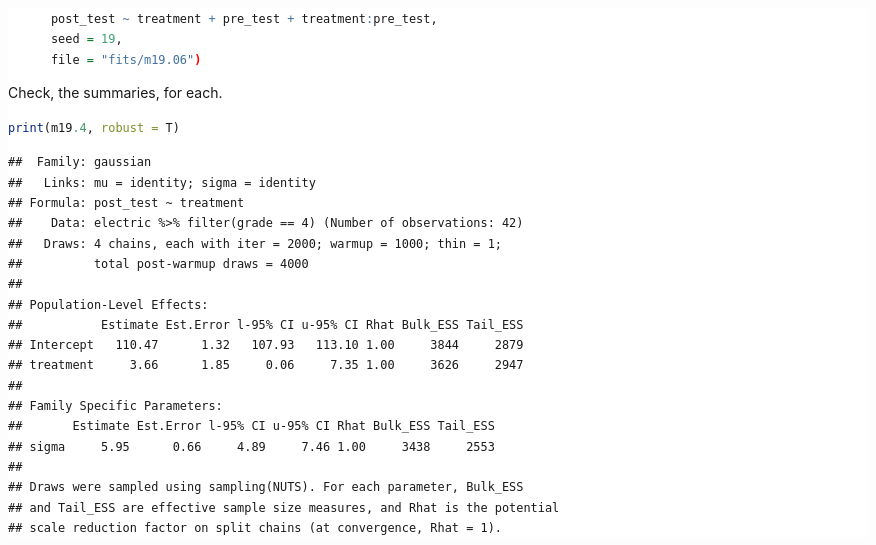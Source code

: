 ``` r
      post_test ~ treatment + pre_test + treatment:pre_test,
      seed = 19,
      file = "fits/m19.06")
```

Check, the summaries, for each.

``` r
print(m19.4, robust = T)
```

    ##  Family: gaussian 
    ##   Links: mu = identity; sigma = identity 
    ## Formula: post_test ~ treatment 
    ##    Data: electric %>% filter(grade == 4) (Number of observations: 42) 
    ##   Draws: 4 chains, each with iter = 2000; warmup = 1000; thin = 1;
    ##          total post-warmup draws = 4000
    ## 
    ## Population-Level Effects: 
    ##           Estimate Est.Error l-95% CI u-95% CI Rhat Bulk_ESS Tail_ESS
    ## Intercept   110.47      1.32   107.93   113.10 1.00     3844     2879
    ## treatment     3.66      1.85     0.06     7.35 1.00     3626     2947
    ## 
    ## Family Specific Parameters: 
    ##       Estimate Est.Error l-95% CI u-95% CI Rhat Bulk_ESS Tail_ESS
    ## sigma     5.95      0.66     4.89     7.46 1.00     3438     2553
    ## 
    ## Draws were sampled using sampling(NUTS). For each parameter, Bulk_ESS
    ## and Tail_ESS are effective sample size measures, and Rhat is the potential
    ## scale reduction factor on split chains (at convergence, Rhat = 1).
